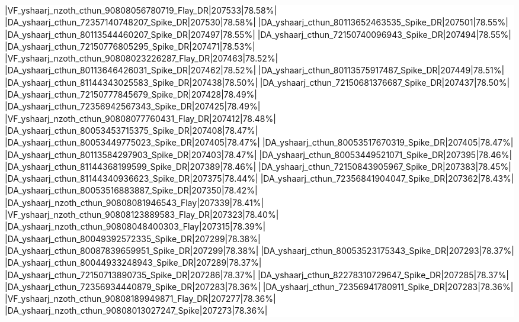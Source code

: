 |VF_yshaarj_nzoth_cthun_90808056780719_Flay_DR|207533|78.58%|
|DA_yshaarj_cthun_72357140748207_Spike_DR|207530|78.58%|
|DA_yshaarj_cthun_80113652463535_Spike_DR|207501|78.55%|
|DA_yshaarj_cthun_80113544460207_Spike_DR|207497|78.55%|
|DA_yshaarj_cthun_72150740096943_Spike_DR|207494|78.55%|
|DA_yshaarj_cthun_72150776805295_Spike_DR|207471|78.53%|
|VF_yshaarj_nzoth_cthun_90808023226287_Flay_DR|207463|78.52%|
|DA_yshaarj_cthun_80113646426031_Spike_DR|207462|78.52%|
|DA_yshaarj_cthun_80113575917487_Spike_DR|207449|78.51%|
|DA_yshaarj_cthun_81144343025583_Spike_DR|207438|78.50%|
|DA_yshaarj_cthun_72150681376687_Spike_DR|207437|78.50%|
|DA_yshaarj_cthun_72150777845679_Spike_DR|207428|78.49%|
|DA_yshaarj_cthun_72356942567343_Spike_DR|207425|78.49%|
|VF_yshaarj_nzoth_cthun_90808077760431_Flay_DR|207412|78.48%|
|DA_yshaarj_cthun_80053453715375_Spike_DR|207408|78.47%|
|DA_yshaarj_cthun_80053449775023_Spike_DR|207405|78.47%|
|DA_yshaarj_cthun_80053517670319_Spike_DR|207405|78.47%|
|DA_yshaarj_cthun_80113584297903_Spike_DR|207403|78.47%|
|DA_yshaarj_cthun_80053449521071_Spike_DR|207395|78.46%|
|DA_yshaarj_cthun_81144368199599_Spike_DR|207389|78.46%|
|DA_yshaarj_cthun_72150843905967_Spike_DR|207383|78.45%|
|DA_yshaarj_cthun_81144340936623_Spike_DR|207375|78.44%|
|DA_yshaarj_cthun_72356841904047_Spike_DR|207362|78.43%|
|DA_yshaarj_cthun_80053516883887_Spike_DR|207350|78.42%|
|DA_yshaarj_nzoth_cthun_90808081946543_Flay|207339|78.41%|
|VF_yshaarj_nzoth_cthun_90808123889583_Flay_DR|207323|78.40%|
|DA_yshaarj_nzoth_cthun_90808048400303_Flay|207315|78.39%|
|DA_yshaarj_cthun_80049392572335_Spike_DR|207299|78.38%|
|DA_yshaarj_cthun_80087839659951_Spike_DR|207299|78.38%|
|DA_yshaarj_cthun_80053523175343_Spike_DR|207293|78.37%|
|DA_yshaarj_cthun_80044933248943_Spike_DR|207289|78.37%|
|DA_yshaarj_cthun_72150713890735_Spike_DR|207286|78.37%|
|DA_yshaarj_cthun_82278310729647_Spike_DR|207285|78.37%|
|DA_yshaarj_cthun_72356934440879_Spike_DR|207283|78.36%|
|DA_yshaarj_cthun_72356941780911_Spike_DR|207283|78.36%|
|VF_yshaarj_nzoth_cthun_90808189949871_Flay_DR|207277|78.36%|
|DA_yshaarj_nzoth_cthun_90808013027247_Spike|207273|78.36%|